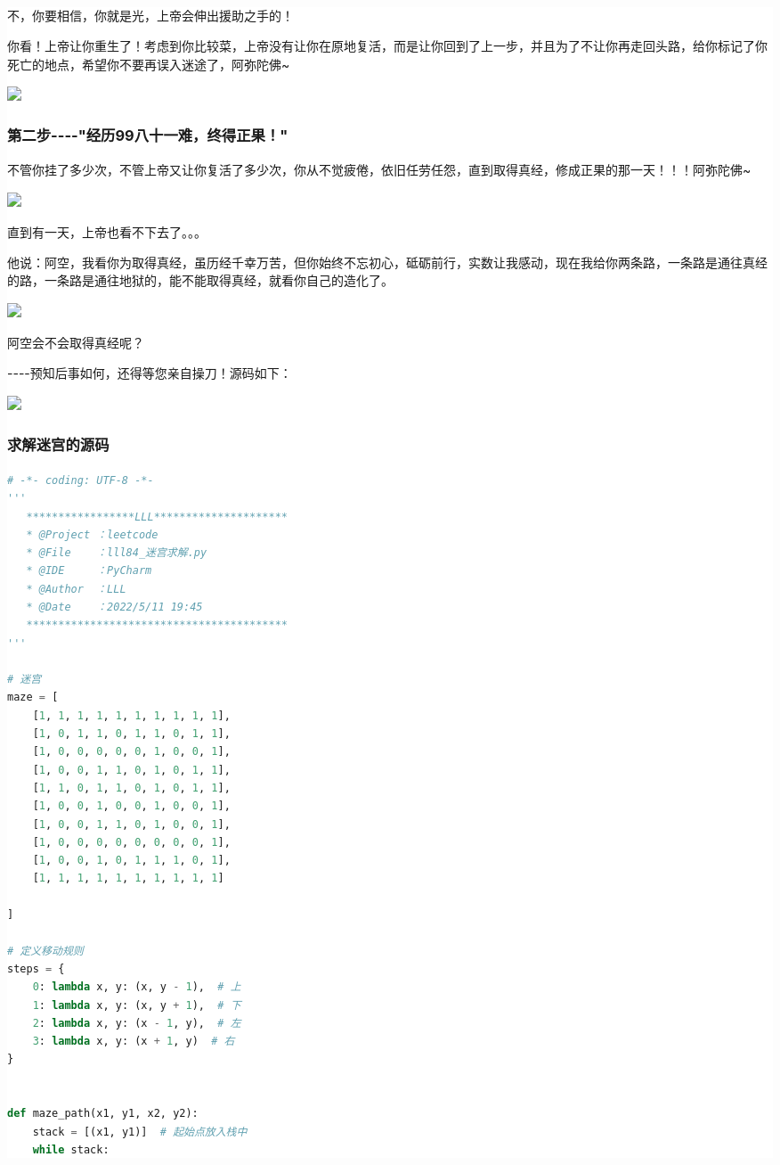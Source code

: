 不，你要相信，你就是光，上帝会伸出援助之手的！

你看！上帝让你重生了！考虑到你比较菜，上帝没有让你在原地复活，而是让你回到了上一步，并且为了不让你再走回头路，给你标记了你死亡的地点，希望你不要再误入迷途了，阿弥陀佛~

![](https://img-blog.csdnimg.cn/8466088f8e734a748f61e069c0d4b99a.png)

###  第二步----"经历99八十一难，终得正果！"

不管你挂了多少次，不管上帝又让你复活了多少次，你从不觉疲倦，依旧任劳任怨，直到取得真经，修成正果的那一天！！！阿弥陀佛~

![](http://www.lll.plus/media/image/2022/05/12/image-20220512171049-1.png)

直到有一天，上帝也看不下去了。。。

他说：阿空，我看你为取得真经，虽历经千幸万苦，但你始终不忘初心，砥砺前行，实数让我感动，现在我给你两条路，一条路是通往真经的路，一条路是通往地狱的，能不能取得真经，就看你自己的造化了。

![](https://img-blog.csdnimg.cn/eff710e92e9d4330be318595aeb01d73.png)

阿空会不会取得真经呢？


----预知后事如何，还得等您亲自操刀！源码如下：

![](https://img-blog.csdnimg.cn/5898b7fb4bb04b4b8aee0834b9b55cf3.png)


### 求解迷宫的源码

```python
# -*- coding: UTF-8 -*-
'''
   *****************LLL*********************
   * @Project ：leetcode                       
   * @File    ：lll84_迷宫求解.py                  
   * @IDE     ：PyCharm             
   * @Author  ：LLL                         
   * @Date    ：2022/5/11 19:45             
   *****************************************
'''

# 迷宫
maze = [
    [1, 1, 1, 1, 1, 1, 1, 1, 1, 1],
    [1, 0, 1, 1, 0, 1, 1, 0, 1, 1],
    [1, 0, 0, 0, 0, 0, 1, 0, 0, 1],
    [1, 0, 0, 1, 1, 0, 1, 0, 1, 1],
    [1, 1, 0, 1, 1, 0, 1, 0, 1, 1],
    [1, 0, 0, 1, 0, 0, 1, 0, 0, 1],
    [1, 0, 0, 1, 1, 0, 1, 0, 0, 1],
    [1, 0, 0, 0, 0, 0, 0, 0, 0, 1],
    [1, 0, 0, 1, 0, 1, 1, 1, 0, 1],
    [1, 1, 1, 1, 1, 1, 1, 1, 1, 1]

]

# 定义移动规则
steps = {
    0: lambda x, y: (x, y - 1),  # 上
    1: lambda x, y: (x, y + 1),  # 下
    2: lambda x, y: (x - 1, y),  # 左
    3: lambda x, y: (x + 1, y)  # 右
}


def maze_path(x1, y1, x2, y2):
    stack = [(x1, y1)]  # 起始点放入栈中
    while stack:
```
